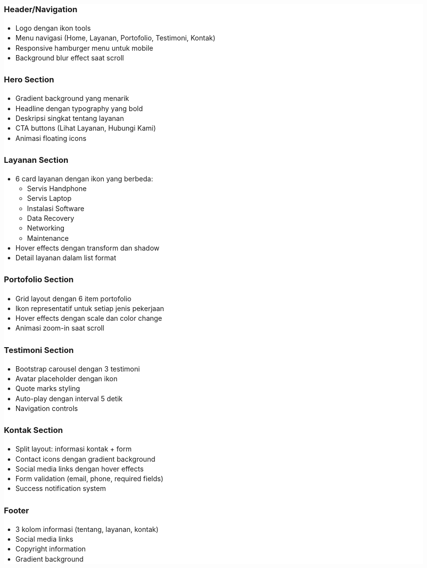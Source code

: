 ### Header/Navigation
- Logo dengan ikon tools
- Menu navigasi (Home, Layanan, Portofolio, Testimoni, Kontak)
- Responsive hamburger menu untuk mobile
- Background blur effect saat scroll

### Hero Section
- Gradient background yang menarik
- Headline dengan typography yang bold
- Deskripsi singkat tentang layanan
- CTA buttons (Lihat Layanan, Hubungi Kami)
- Animasi floating icons

### Layanan Section
- 6 card layanan dengan ikon yang berbeda:
  - Servis Handphone
  - Servis Laptop
  - Instalasi Software
  - Data Recovery
  - Networking
  - Maintenance
- Hover effects dengan transform dan shadow
- Detail layanan dalam list format

### Portofolio Section
- Grid layout dengan 6 item portofolio
- Ikon representatif untuk setiap jenis pekerjaan
- Hover effects dengan scale dan color change
- Animasi zoom-in saat scroll

### Testimoni Section
- Bootstrap carousel dengan 3 testimoni
- Avatar placeholder dengan ikon
- Quote marks styling
- Auto-play dengan interval 5 detik
- Navigation controls

### Kontak Section
- Split layout: informasi kontak + form
- Contact icons dengan gradient background
- Social media links dengan hover effects
- Form validation (email, phone, required fields)
- Success notification system

### Footer
- 3 kolom informasi (tentang, layanan, kontak)
- Social media links
- Copyright information
- Gradient background
